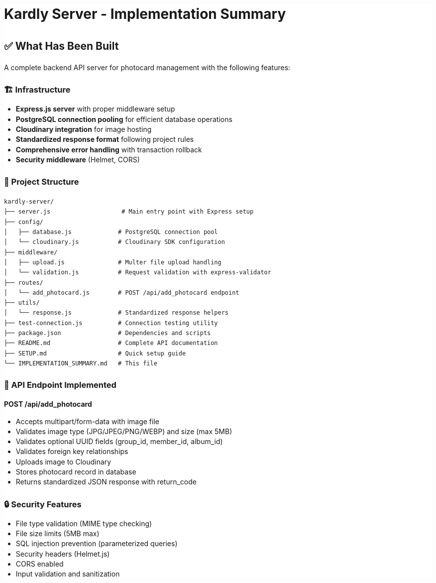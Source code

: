# Kardly Server - Implementation Summary

## ✅ What Has Been Built

A complete backend API server for photocard management with the following features:

### 🏗️ Infrastructure
- **Express.js server** with proper middleware setup
- **PostgreSQL connection pooling** for efficient database operations
- **Cloudinary integration** for image hosting
- **Standardized response format** following project rules
- **Comprehensive error handling** with transaction rollback
- **Security middleware** (Helmet, CORS)

### 📁 Project Structure

```
kardly-server/
├── server.js                    # Main entry point with Express setup
├── config/
│   ├── database.js             # PostgreSQL connection pool
│   └── cloudinary.js           # Cloudinary SDK configuration
├── middleware/
│   ├── upload.js               # Multer file upload handling
│   └── validation.js           # Request validation with express-validator
├── routes/
│   └── add_photocard.js        # POST /api/add_photocard endpoint
├── utils/
│   └── response.js             # Standardized response helpers
├── test-connection.js          # Connection testing utility
├── package.json                # Dependencies and scripts
├── README.md                   # Complete API documentation
├── SETUP.md                    # Quick setup guide
└── IMPLEMENTATION_SUMMARY.md   # This file
```

### 🎯 API Endpoint Implemented

**POST /api/add_photocard**
- Accepts multipart/form-data with image file
- Validates image type (JPG/JPEG/PNG/WEBP) and size (max 5MB)
- Validates optional UUID fields (group_id, member_id, album_id)
- Validates foreign key relationships
- Uploads image to Cloudinary
- Stores photocard record in database
- Returns standardized JSON response with return_code

### 🔒 Security Features
- File type validation (MIME type checking)
- File size limits (5MB max)
- SQL injection prevention (parameterized queries)
- Security headers (Helmet.js)
- CORS enabled
- Input validation and sanitization
